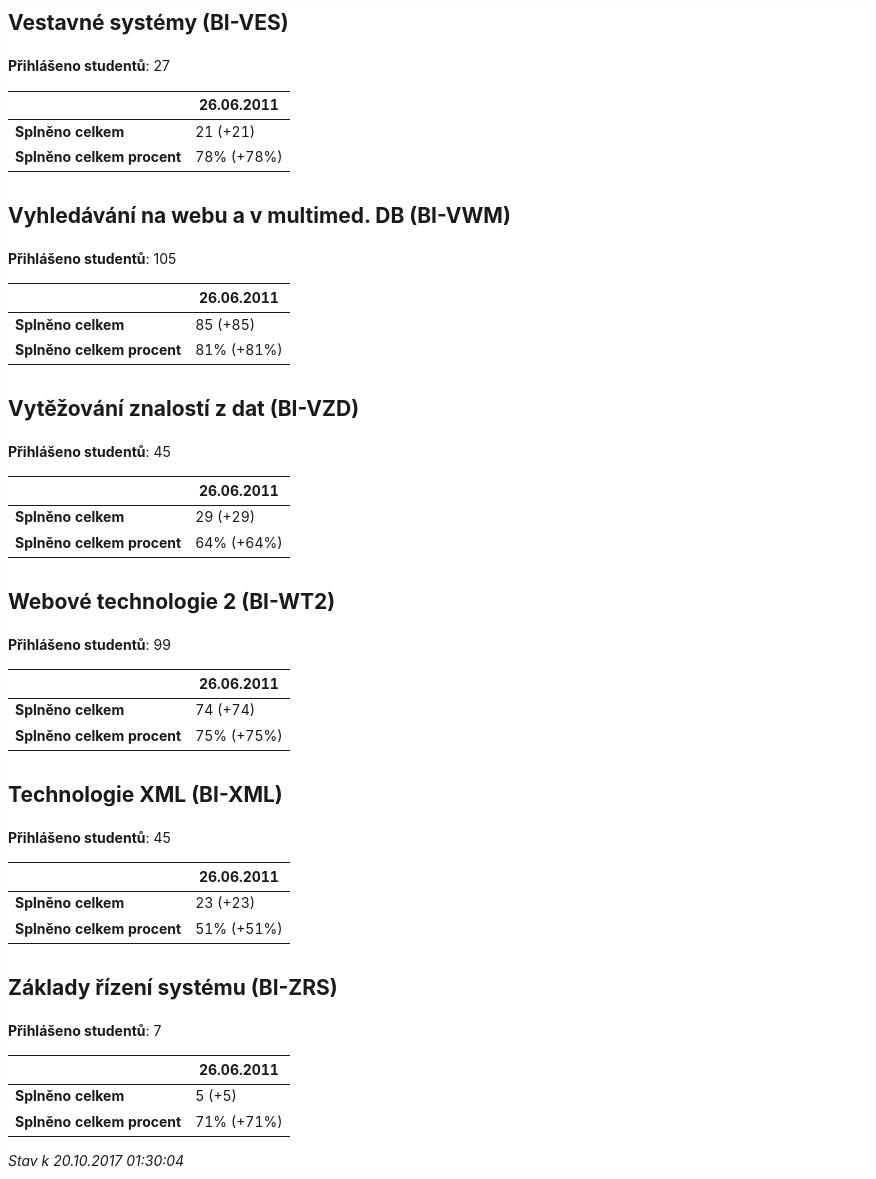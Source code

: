 ## Vestavné systémy (BI-VES)

**Přihlášeno studentů**: 27

|                          |26.06.2011|
|--------------------------|--------------------|
|**Splněno celkem**        |21 (+21)|
|**Splněno celkem procent**|78% (+78%)|

## Vyhledávání na webu a v multimed. DB (BI-VWM)

**Přihlášeno studentů**: 105

|                          |26.06.2011|
|--------------------------|--------------------|
|**Splněno celkem**        |85 (+85)|
|**Splněno celkem procent**|81% (+81%)|

## Vytěžování znalostí z dat (BI-VZD)

**Přihlášeno studentů**: 45

|                          |26.06.2011|
|--------------------------|--------------------|
|**Splněno celkem**        |29 (+29)|
|**Splněno celkem procent**|64% (+64%)|

## Webové technologie 2 (BI-WT2)

**Přihlášeno studentů**: 99

|                          |26.06.2011|
|--------------------------|--------------------|
|**Splněno celkem**        |74 (+74)|
|**Splněno celkem procent**|75% (+75%)|

## Technologie XML (BI-XML)

**Přihlášeno studentů**: 45

|                          |26.06.2011|
|--------------------------|--------------------|
|**Splněno celkem**        |23 (+23)|
|**Splněno celkem procent**|51% (+51%)|

## Základy řízení systému (BI-ZRS)

**Přihlášeno studentů**: 7

|                          |26.06.2011|
|--------------------------|--------------------|
|**Splněno celkem**        |5 (+5)|
|**Splněno celkem procent**|71% (+71%)|



*Stav k 20.10.2017 01:30:04*